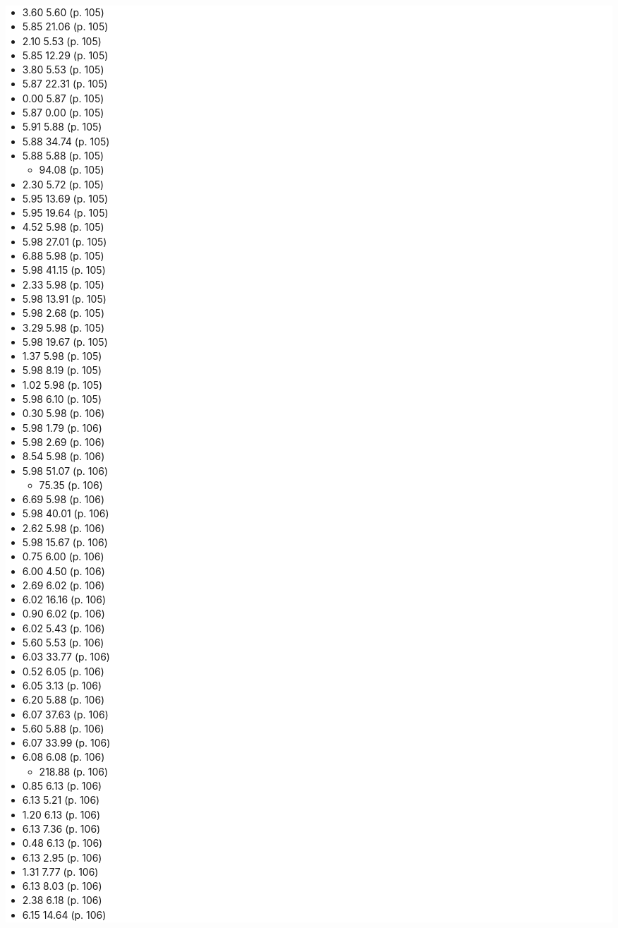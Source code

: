 - 3.60 5.60 (p. 105)
- 5.85 21.06 (p. 105)
- 2.10 5.53 (p. 105)
- 5.85 12.29 (p. 105)
- 3.80 5.53 (p. 105)
- 5.87 22.31 (p. 105)
- 0.00 5.87 (p. 105)
- 5.87 0.00 (p. 105)
- 5.91 5.88 (p. 105)
- 5.88 34.74 (p. 105)
- 5.88 5.88 (p. 105)
  - 94.08 (p. 105)
- 2.30 5.72 (p. 105)
- 5.95 13.69 (p. 105)
- 5.95 19.64 (p. 105)
- 4.52 5.98 (p. 105)
- 5.98 27.01 (p. 105)
- 6.88 5.98 (p. 105)
- 5.98 41.15 (p. 105)
- 2.33 5.98 (p. 105)
- 5.98 13.91 (p. 105)
- 5.98 2.68 (p. 105)
- 3.29 5.98 (p. 105)
- 5.98 19.67 (p. 105)
- 1.37 5.98 (p. 105)
- 5.98 8.19 (p. 105)
- 1.02 5.98 (p. 105)
- 5.98 6.10 (p. 105)
- 0.30 5.98 (p. 106)
- 5.98 1.79 (p. 106)
- 5.98 2.69 (p. 106)
- 8.54 5.98 (p. 106)
- 5.98 51.07 (p. 106)
  - 75.35 (p. 106)
- 6.69 5.98 (p. 106)
- 5.98 40.01 (p. 106)
- 2.62 5.98 (p. 106)
- 5.98 15.67 (p. 106)
- 0.75 6.00 (p. 106)
- 6.00 4.50 (p. 106)
- 2.69 6.02 (p. 106)
- 6.02 16.16 (p. 106)
- 0.90 6.02 (p. 106)
- 6.02 5.43 (p. 106)
- 5.60 5.53 (p. 106)
- 6.03 33.77 (p. 106)
- 0.52 6.05 (p. 106)
- 6.05 3.13 (p. 106)
- 6.20 5.88 (p. 106)
- 6.07 37.63 (p. 106)
- 5.60 5.88 (p. 106)
- 6.07 33.99 (p. 106)
- 6.08 6.08 (p. 106)
  - 218.88 (p. 106)
- 0.85 6.13 (p. 106)
- 6.13 5.21 (p. 106)
- 1.20 6.13 (p. 106)
- 6.13 7.36 (p. 106)
- 0.48 6.13 (p. 106)
- 6.13 2.95 (p. 106)
- 1.31 7.77 (p. 106)
- 6.13 8.03 (p. 106)
- 2.38 6.18 (p. 106)
- 6.15 14.64 (p. 106)